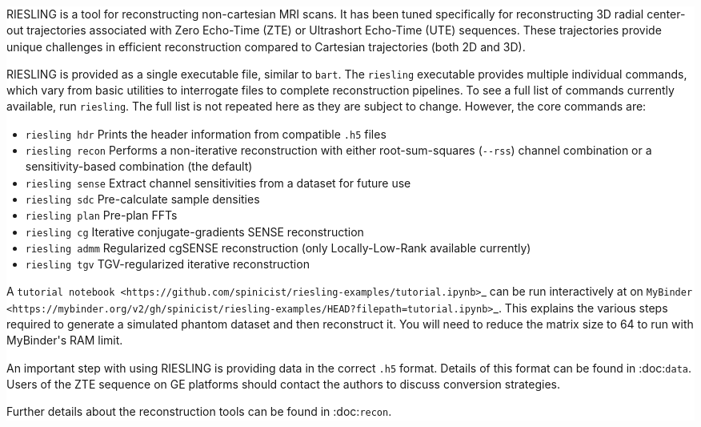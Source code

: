 RIESLING is a tool for reconstructing non-cartesian MRI scans. It has been tuned specifically for reconstructing 3D radial center-out trajectories associated with Zero Echo-Time (ZTE) or Ultrashort Echo-Time (UTE) sequences. These trajectories provide unique challenges in efficient reconstruction compared to Cartesian trajectories (both 2D and 3D).

RIESLING is provided as a single executable file, similar to ``bart``. The ``riesling`` executable provides multiple individual commands, which vary from basic utilities to interrogate files to complete reconstruction pipelines. To see a full list of commands currently available, run ``riesling``. The full list is not repeated here as they are subject to change. However, the core commands are:

- ``riesling hdr`` Prints the header information from compatible ``.h5`` files
- ``riesling recon`` Performs a non-iterative reconstruction with either root-sum-squares (``--rss``) channel combination or a sensitivity-based combination (the default)
- ``riesling sense`` Extract channel sensitivities from a dataset for future use
- ``riesling sdc`` Pre-calculate sample densities
- ``riesling plan`` Pre-plan FFTs
- ``riesling cg`` Iterative conjugate-gradients SENSE reconstruction
- ``riesling admm`` Regularized cgSENSE reconstruction (only Locally-Low-Rank available currently)
- ``riesling tgv`` TGV-regularized iterative reconstruction

A `tutorial notebook <https://github.com/spinicist/riesling-examples/tutorial.ipynb>`_ can be run interactively at on `MyBinder <https://mybinder.org/v2/gh/spinicist/riesling-examples/HEAD?filepath=tutorial.ipynb>`_. This explains the various steps required to generate a simulated phantom dataset and then reconstruct it. You will need to reduce the matrix size to 64 to run with MyBinder's RAM limit.

An important step with using RIESLING is providing data in the correct ``.h5`` format. Details of this format can be found in :doc:`data`. Users of the ZTE sequence on GE platforms should contact the authors to discuss conversion strategies.

Further details about the reconstruction tools can be found in :doc:`recon`.

